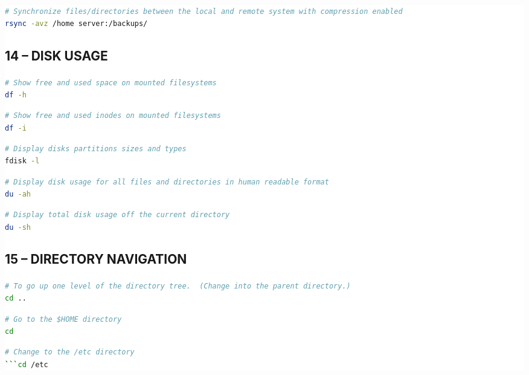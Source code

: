 ```bash
# Synchronize files/directories between the local and remote system with compression enabled
rsync -avz /home server:/backups/
```

## 14 – DISK USAGE

```bash
# Show free and used space on mounted filesystems
df -h
```

```bash
# Show free and used inodes on mounted filesystems
df -i
```

```bash
# Display disks partitions sizes and types
fdisk -l
```

```bash
# Display disk usage for all files and directories in human readable format
du -ah
```

```bash
# Display total disk usage off the current directory
du -sh
```

## 15 – DIRECTORY NAVIGATION

```bash
# To go up one level of the directory tree.  (Change into the parent directory.)
cd ..
```

```bash
# Go to the $HOME directory
cd
```

```bash
# Change to the /etc directory
```cd /etc
